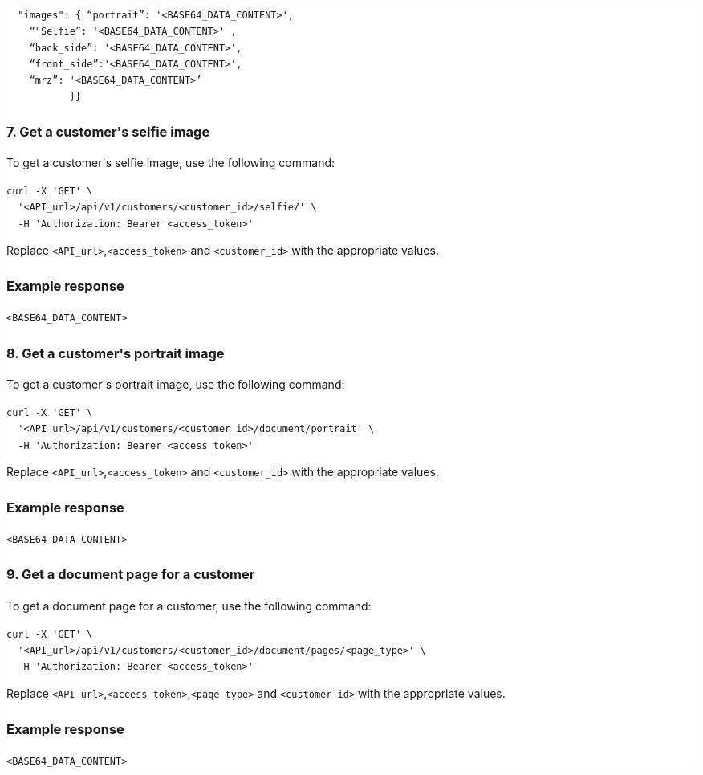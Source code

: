 ```
  "images": { “portrait”: '<BASE64_DATA_CONTENT>',
	“"Selfie”: '<BASE64_DATA_CONTENT>' ,
	“back_side”: '<BASE64_DATA_CONTENT>',
	“front_side”:'<BASE64_DATA_CONTENT>',
	“mrz”: '<BASE64_DATA_CONTENT>’ 
           }}
```
### 7. Get a customer's selfie image
To get a customer's selfie image, use the following command:
```
curl -X 'GET' \
  '<API_url>/api/v1/customers/<customer_id>/selfie/' \
  -H 'Authorization: Bearer <access_token>'
```
Replace `<API_url>`,`<access_token>` and `<customer_id>` with the appropriate values.
### Example response
```
<BASE64_DATA_CONTENT>
```
### 8. Get a customer's portrait image
To get a customer's portrait image, use the following command:
```
curl -X 'GET' \
  '<API_url>/api/v1/customers/<customer_id>/document/portrait' \
  -H 'Authorization: Bearer <access_token>'
```
Replace `<API_url>`,`<access_token>` and `<customer_id>` with the appropriate values.
### Example response
```
<BASE64_DATA_CONTENT>
```

### 9. Get a document page for a customer
To get a document page for a customer, use the following command:
```
curl -X 'GET' \
  '<API_url>/api/v1/customers/<customer_id>/document/pages/<page_type>' \
  -H 'Authorization: Bearer <access_token>'
```
Replace `<API_url>`,`<access_token>`,`<page_type>` and `<customer_id>` with the appropriate values.
### Example response
```
<BASE64_DATA_CONTENT>
```



